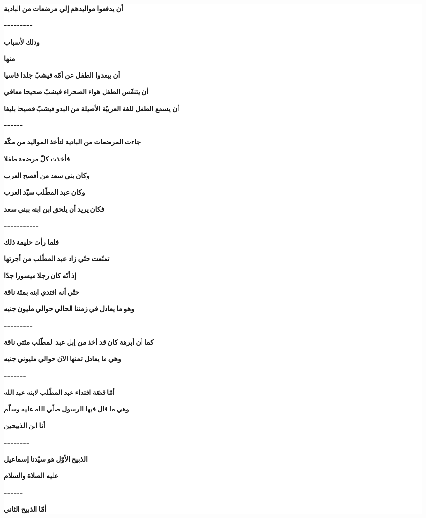 **أن يدفعوا مواليدهم إلي مرضعات من البادية**

**---------**

**وذلك لأسباب**

**منها**

**أن يبعدوا الطفل عن أمّه فيشبّ جلدا قاسيا**

**أن يتنفّس الطفل هواء الصحراء فيشبّ صحيحا معافي**

**أن يسمع الطفل للغة العربيّة الأصيلة من البدو فيشبّ فصيحا
بليغا**

**------**

**جاءت المرضعات من البادية لتأخذ المواليد من
مكّة**

**فأخذت كلّ مرضعة طفلا**

**وكان بني سعد من أفصح العرب**

**وكان عبد المطّلب سيّد العرب**

**فكان يريد أن يلحق ابن ابنه ببني سعد**

**-----------**

**فلما رأت حليمة ذلك**

**تمنّعت حتّي زاد عبد المطّلب من أجرتها**

**إذ أنّه كان رجلا ميسورا جدّا**

**حتّي أنه افتدي ابنه بمئة ناقة**

**وهو ما يعادل في زمننا الحالي حوالي مليون جنيه**

**---------**

**كما أن أبرهة كان قد أخذ من إبل عبد المطّلب مئتي
ناقة**

**وهي ما يعادل ثمنها الآن حوالي مليوني جنيه**

**-------**

**أمّا قصّة افتداء عبد المطّلب لابنه عبد الله**

**وهي ما قال فيها الرسول صلّي الله عليه وسلّم**

**أنا ابن الذبيحين**

**--------**

**الذبيح الأوّل هو سيّدنا إسماعيل**

**عليه الصلاة والسلام**

**------**

**أمّا الذبيح الثاني**

